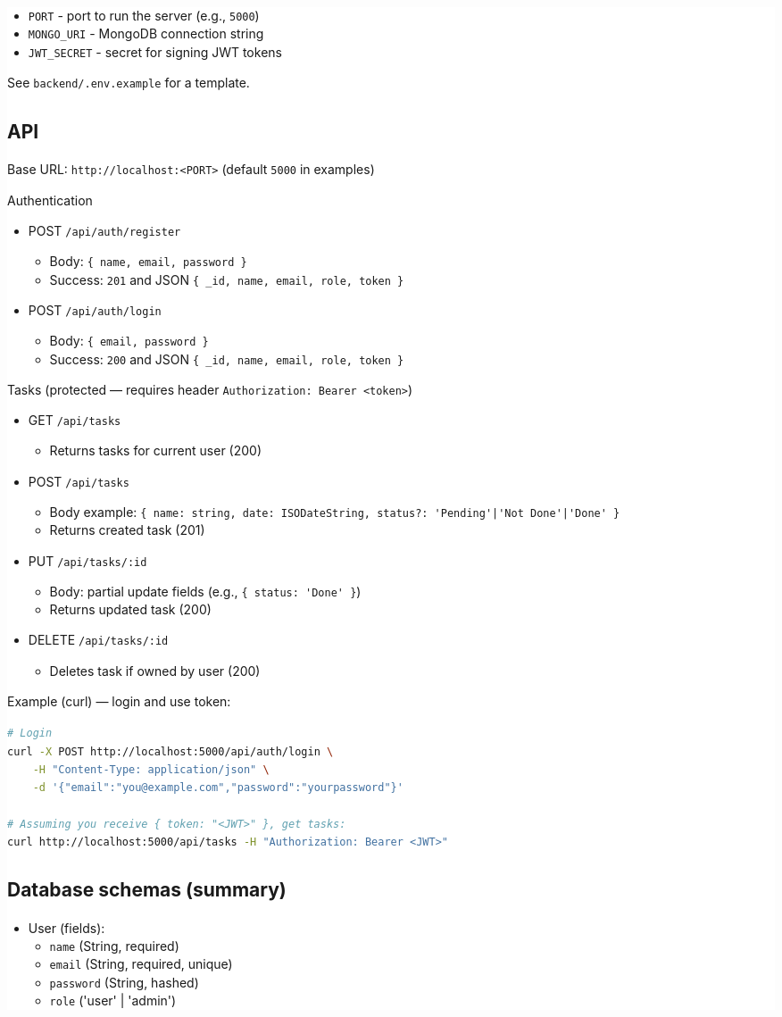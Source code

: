 - `PORT` - port to run the server (e.g., `5000`)
- `MONGO_URI` - MongoDB connection string
- `JWT_SECRET` - secret for signing JWT tokens

See `backend/.env.example` for a template.

## API

Base URL: `http://localhost:<PORT>` (default `5000` in examples)

Authentication

- POST `/api/auth/register`
	- Body: `{ name, email, password }`
	- Success: `201` and JSON `{ _id, name, email, role, token }`

- POST `/api/auth/login`
	- Body: `{ email, password }`
	- Success: `200` and JSON `{ _id, name, email, role, token }`

Tasks (protected — requires header `Authorization: Bearer <token>`)

- GET `/api/tasks`
	- Returns tasks for current user (200)

- POST `/api/tasks`
	- Body example: `{ name: string, date: ISODateString, status?: 'Pending'|'Not Done'|'Done' }`
	- Returns created task (201)

- PUT `/api/tasks/:id`
	- Body: partial update fields (e.g., `{ status: 'Done' }`)
	- Returns updated task (200)

- DELETE `/api/tasks/:id`
	- Deletes task if owned by user (200)

Example (curl) — login and use token:

```bash
# Login
curl -X POST http://localhost:5000/api/auth/login \
	-H "Content-Type: application/json" \
	-d '{"email":"you@example.com","password":"yourpassword"}'

# Assuming you receive { token: "<JWT>" }, get tasks:
curl http://localhost:5000/api/tasks -H "Authorization: Bearer <JWT>"
```

## Database schemas (summary)

- User (fields):
	- `name` (String, required)
	- `email` (String, required, unique)
	- `password` (String, hashed)
	- `role` ('user' | 'admin')
